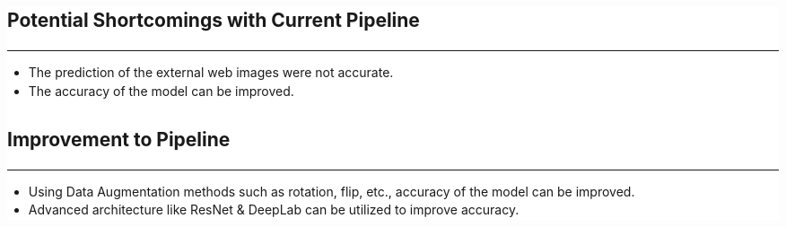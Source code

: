 
<a name="short"></a>
## Potential Shortcomings with Current Pipeline
---
 - The prediction of the external web images were not accurate.
 - The accuracy of the model can be improved.

<a name="fut"></a>
## Improvement to Pipeline
---
 - Using Data Augmentation methods such as rotation, flip, etc., accuracy of the model can be improved.
 - Advanced architecture like ResNet & DeepLab can be utilized to improve accuracy.


